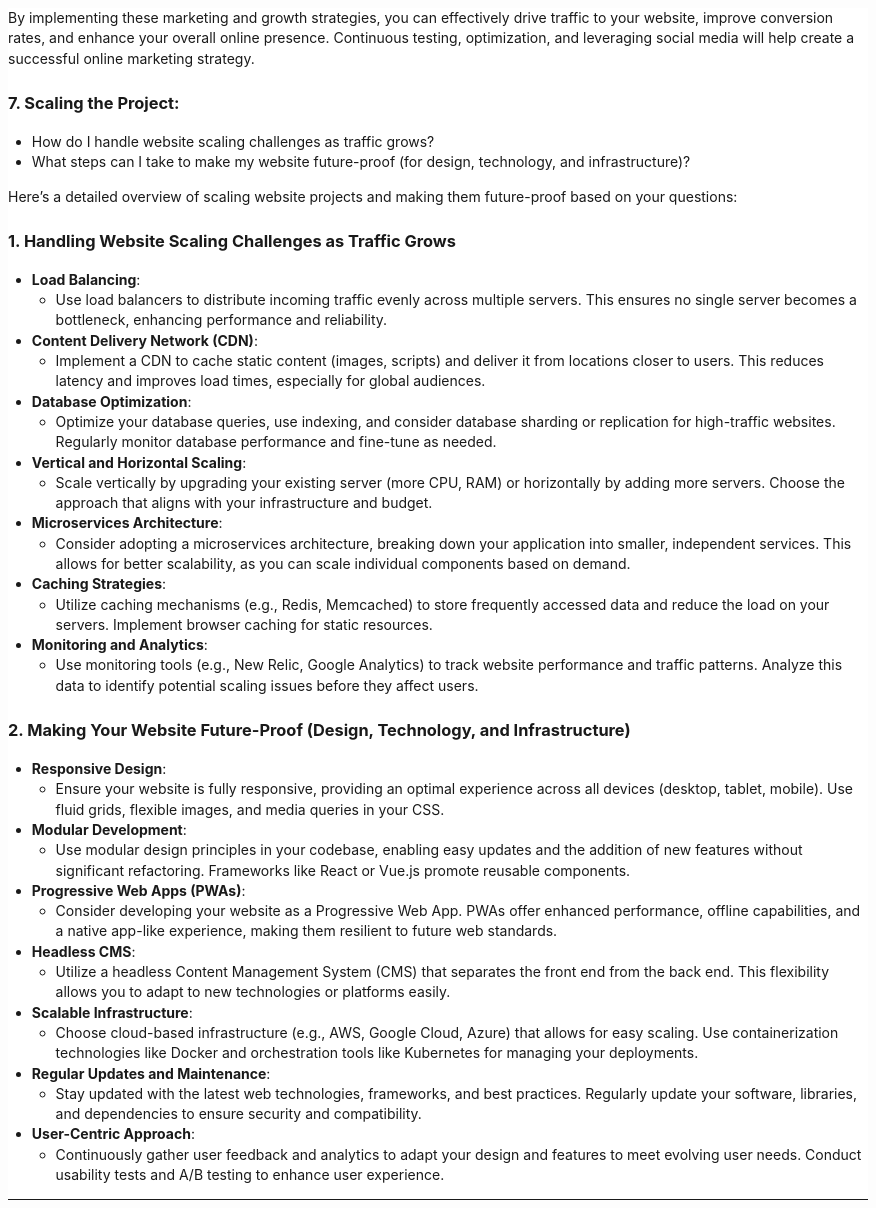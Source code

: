 
By implementing these marketing and growth strategies, you can effectively drive traffic to your website, improve conversion rates, and enhance your overall online presence. Continuous testing, optimization, and leveraging social media will help create a successful online marketing strategy.


### 7. **Scaling the Project**:
   - How do I handle website scaling challenges as traffic grows?
   - What steps can I take to make my website future-proof (for design, technology, and infrastructure)?

Here’s a detailed overview of scaling website projects and making them future-proof based on your questions:

### **1. Handling Website Scaling Challenges as Traffic Grows**
   - **Load Balancing**:
     - Use load balancers to distribute incoming traffic evenly across multiple servers. This ensures no single server becomes a bottleneck, enhancing performance and reliability.
   - **Content Delivery Network (CDN)**:
     - Implement a CDN to cache static content (images, scripts) and deliver it from locations closer to users. This reduces latency and improves load times, especially for global audiences.
   - **Database Optimization**:
     - Optimize your database queries, use indexing, and consider database sharding or replication for high-traffic websites. Regularly monitor database performance and fine-tune as needed.
   - **Vertical and Horizontal Scaling**:
     - Scale vertically by upgrading your existing server (more CPU, RAM) or horizontally by adding more servers. Choose the approach that aligns with your infrastructure and budget.
   - **Microservices Architecture**:
     - Consider adopting a microservices architecture, breaking down your application into smaller, independent services. This allows for better scalability, as you can scale individual components based on demand.
   - **Caching Strategies**:
     - Utilize caching mechanisms (e.g., Redis, Memcached) to store frequently accessed data and reduce the load on your servers. Implement browser caching for static resources.
   - **Monitoring and Analytics**:
     - Use monitoring tools (e.g., New Relic, Google Analytics) to track website performance and traffic patterns. Analyze this data to identify potential scaling issues before they affect users.

### **2. Making Your Website Future-Proof (Design, Technology, and Infrastructure)**
   - **Responsive Design**:
     - Ensure your website is fully responsive, providing an optimal experience across all devices (desktop, tablet, mobile). Use fluid grids, flexible images, and media queries in your CSS.
   - **Modular Development**:
     - Use modular design principles in your codebase, enabling easy updates and the addition of new features without significant refactoring. Frameworks like React or Vue.js promote reusable components.
   - **Progressive Web Apps (PWAs)**:
     - Consider developing your website as a Progressive Web App. PWAs offer enhanced performance, offline capabilities, and a native app-like experience, making them resilient to future web standards.
   - **Headless CMS**:
     - Utilize a headless Content Management System (CMS) that separates the front end from the back end. This flexibility allows you to adapt to new technologies or platforms easily.
   - **Scalable Infrastructure**:
     - Choose cloud-based infrastructure (e.g., AWS, Google Cloud, Azure) that allows for easy scaling. Use containerization technologies like Docker and orchestration tools like Kubernetes for managing your deployments.
   - **Regular Updates and Maintenance**:
     - Stay updated with the latest web technologies, frameworks, and best practices. Regularly update your software, libraries, and dependencies to ensure security and compatibility.
   - **User-Centric Approach**:
     - Continuously gather user feedback and analytics to adapt your design and features to meet evolving user needs. Conduct usability tests and A/B testing to enhance user experience.

---